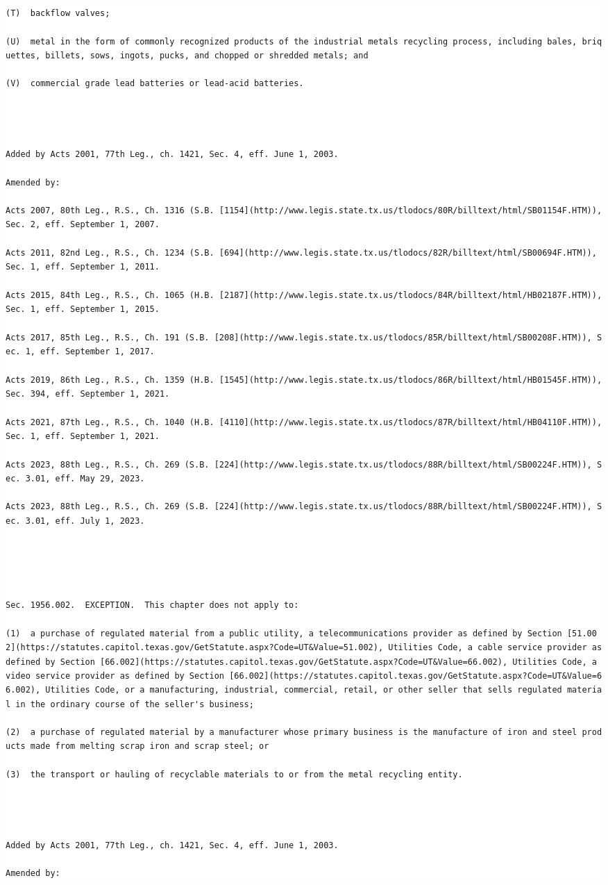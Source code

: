     (T)  backflow valves;
    
    (U)  metal in the form of commonly recognized products of the industrial metals recycling process, including bales, briquettes, billets, sows, ingots, pucks, and chopped or shredded metals; and
    
    (V)  commercial grade lead batteries or lead-acid batteries.
    
    
    
    
    Added by Acts 2001, 77th Leg., ch. 1421, Sec. 4, eff. June 1, 2003.
    
    Amended by: 
    
    Acts 2007, 80th Leg., R.S., Ch. 1316 (S.B. [1154](http://www.legis.state.tx.us/tlodocs/80R/billtext/html/SB01154F.HTM)), Sec. 2, eff. September 1, 2007.
    
    Acts 2011, 82nd Leg., R.S., Ch. 1234 (S.B. [694](http://www.legis.state.tx.us/tlodocs/82R/billtext/html/SB00694F.HTM)), Sec. 1, eff. September 1, 2011.
    
    Acts 2015, 84th Leg., R.S., Ch. 1065 (H.B. [2187](http://www.legis.state.tx.us/tlodocs/84R/billtext/html/HB02187F.HTM)), Sec. 1, eff. September 1, 2015.
    
    Acts 2017, 85th Leg., R.S., Ch. 191 (S.B. [208](http://www.legis.state.tx.us/tlodocs/85R/billtext/html/SB00208F.HTM)), Sec. 1, eff. September 1, 2017.
    
    Acts 2019, 86th Leg., R.S., Ch. 1359 (H.B. [1545](http://www.legis.state.tx.us/tlodocs/86R/billtext/html/HB01545F.HTM)), Sec. 394, eff. September 1, 2021.
    
    Acts 2021, 87th Leg., R.S., Ch. 1040 (H.B. [4110](http://www.legis.state.tx.us/tlodocs/87R/billtext/html/HB04110F.HTM)), Sec. 1, eff. September 1, 2021.
    
    Acts 2023, 88th Leg., R.S., Ch. 269 (S.B. [224](http://www.legis.state.tx.us/tlodocs/88R/billtext/html/SB00224F.HTM)), Sec. 3.01, eff. May 29, 2023.
    
    Acts 2023, 88th Leg., R.S., Ch. 269 (S.B. [224](http://www.legis.state.tx.us/tlodocs/88R/billtext/html/SB00224F.HTM)), Sec. 3.01, eff. July 1, 2023.
    
    
    
    
    
    Sec. 1956.002.  EXCEPTION.  This chapter does not apply to:
    
    (1)  a purchase of regulated material from a public utility, a telecommunications provider as defined by Section [51.002](https://statutes.capitol.texas.gov/GetStatute.aspx?Code=UT&Value=51.002), Utilities Code, a cable service provider as defined by Section [66.002](https://statutes.capitol.texas.gov/GetStatute.aspx?Code=UT&Value=66.002), Utilities Code, a video service provider as defined by Section [66.002](https://statutes.capitol.texas.gov/GetStatute.aspx?Code=UT&Value=66.002), Utilities Code, or a manufacturing, industrial, commercial, retail, or other seller that sells regulated material in the ordinary course of the seller's business;
    
    (2)  a purchase of regulated material by a manufacturer whose primary business is the manufacture of iron and steel products made from melting scrap iron and scrap steel; or
    
    (3)  the transport or hauling of recyclable materials to or from the metal recycling entity.
    
    
    
    
    Added by Acts 2001, 77th Leg., ch. 1421, Sec. 4, eff. June 1, 2003.
    
    Amended by: 
    